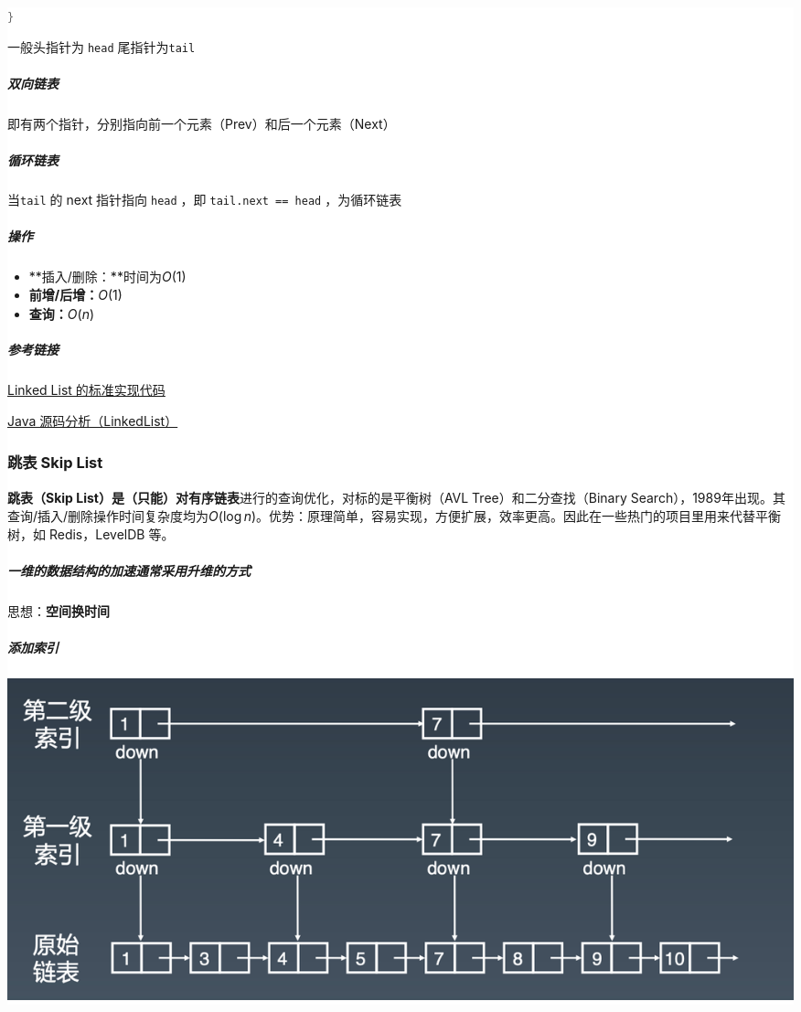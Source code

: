 ```java
}
```

一般头指针为 `head` 尾指针为`tail`



##### 双向链表

即有两个指针，分别指向前一个元素（Prev）和后一个元素（Next）

##### 循环链表

当`tail` 的 next 指针指向 `head` ，即 `tail.next == head` ，为循环链表

##### 操作

- **插入/删除：**时间为$O(1)$
- **前增/后增：**$O(1)$
- **查询：**$O(n)$

##### 参考链接

[Linked List 的标准实现代码](http://www.geeksforgeeks.org/implementing-a-linked-list-in-java-using-class/)

[Java 源码分析（LinkedList）](http://developer.classpath.org/doc/java/util/LinkedList-source.html)



### 跳表 Skip List

**跳表（Skip List）**是（只能）对**有序链表**进行的查询优化，对标的是平衡树（AVL Tree）和二分查找（Binary Search），1989年出现。其查询/插入/删除操作时间复杂度均为$O(\log n)$。优势：原理简单，容易实现，方便扩展，效率更高。因此在一些热门的项目里用来代替平衡树，如 Redis，LevelDB 等。

##### 一维的数据结构的加速通常采用升维的方式

思想：**空间换时间**

##### 添加索引

![SkipList添加索引](./pics/SkipList1.png)
